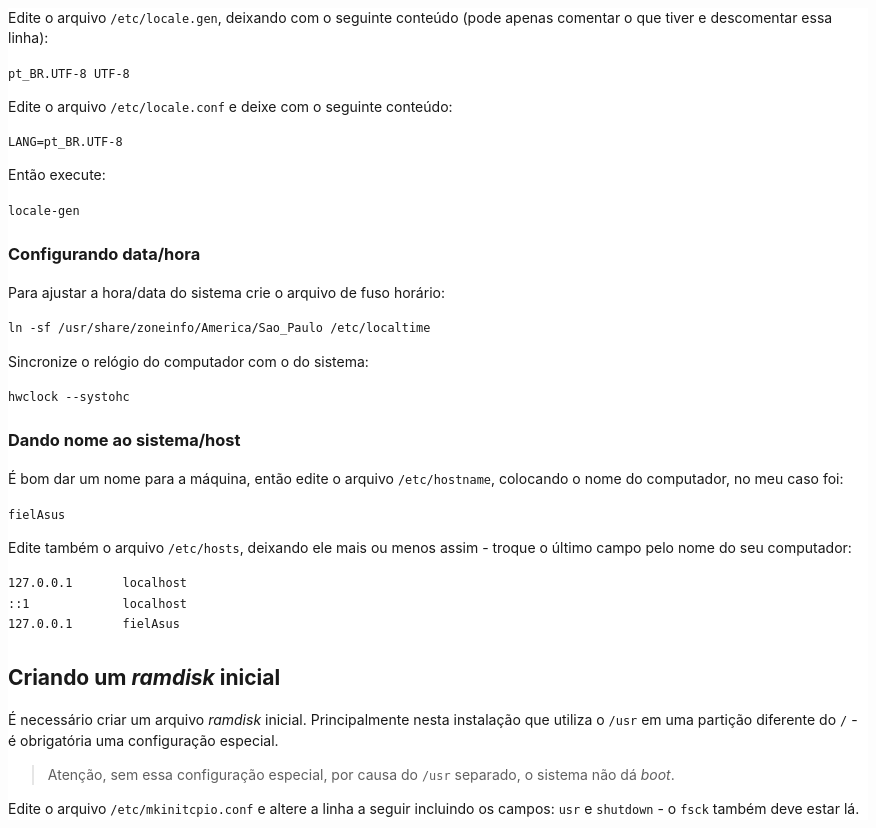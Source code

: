 Edite o arquivo ``/etc/locale.gen``, deixando com o seguinte conteúdo (pode apenas comentar o que tiver e descomentar essa linha):

```console
pt_BR.UTF-8 UTF-8
```

Edite o arquivo ``/etc/locale.conf`` e deixe com o seguinte conteúdo:
 
```console
LANG=pt_BR.UTF-8
```

Então execute:

```console
locale-gen
```

### Configurando data/hora

Para ajustar a hora/data do sistema crie o arquivo de fuso horário:

```console
ln -sf /usr/share/zoneinfo/America/Sao_Paulo /etc/localtime
```

Sincronize o relógio do computador com o do sistema:

```console
hwclock --systohc
```

### Dando nome ao sistema/host

É bom dar um nome para a máquina, então edite o arquivo ``/etc/hostname``, colocando o nome do computador, no meu caso foi:

```console
fielAsus
```

Edite também o arquivo ``/etc/hosts``, deixando ele mais ou menos assim - troque o último campo pelo nome do seu computador:

```console
127.0.0.1       localhost
::1             localhost
127.0.0.1       fielAsus
```

## Criando um _ramdisk_ inicial

É necessário criar um arquivo _ramdisk_ inicial. Principalmente nesta instalação que utiliza o  ``/usr`` em uma partição diferente do ``/`` - é obrigatória uma configuração especial.

> Atenção, sem essa configuração especial, por causa do ``/usr`` separado, o sistema não dá _boot_.

Edite o arquivo `/etc/mkinitcpio.conf` e altere a linha a seguir incluindo os campos: ``usr`` e ``shutdown`` - o ``fsck`` também deve estar lá.
